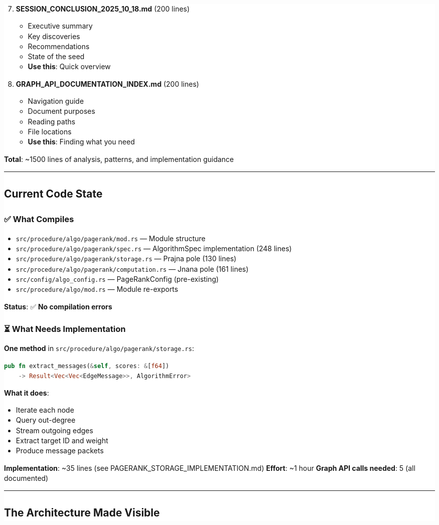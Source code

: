 7. **SESSION_CONCLUSION_2025_10_18.md** (200 lines)

   - Executive summary
   - Key discoveries
   - Recommendations
   - State of the seed
   - **Use this**: Quick overview

8. **GRAPH_API_DOCUMENTATION_INDEX.md** (200 lines)
   - Navigation guide
   - Document purposes
   - Reading paths
   - File locations
   - **Use this**: Finding what you need

**Total**: ~1500 lines of analysis, patterns, and implementation guidance

---

## Current Code State

### ✅ What Compiles

- `src/procedure/algo/pagerank/mod.rs` — Module structure
- `src/procedure/algo/pagerank/spec.rs` — AlgorithmSpec implementation (248 lines)
- `src/procedure/algo/pagerank/storage.rs` — Prajna pole (130 lines)
- `src/procedure/algo/pagerank/computation.rs` — Jnana pole (161 lines)
- `src/config/algo_config.rs` — PageRankConfig (pre-existing)
- `src/procedure/algo/mod.rs` — Module re-exports

**Status**: ✅ **No compilation errors**

### ⏳ What Needs Implementation

**One method** in `src/procedure/algo/pagerank/storage.rs`:

```rust
pub fn extract_messages(&self, scores: &[f64])
    -> Result<Vec<Vec<EdgeMessage>>, AlgorithmError>
```

**What it does**:

- Iterate each node
- Query out-degree
- Stream outgoing edges
- Extract target ID and weight
- Produce message packets

**Implementation**: ~35 lines (see PAGERANK_STORAGE_IMPLEMENTATION.md)
**Effort**: ~1 hour
**Graph API calls needed**: 5 (all documented)

---

## The Architecture Made Visible
